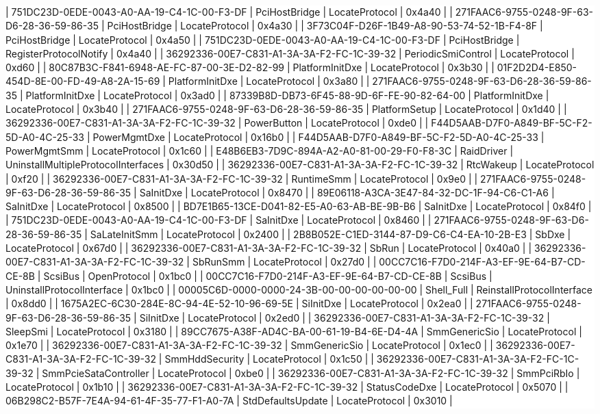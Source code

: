 | 751DC23D-0EDE-0043-A0-AA-19-C4-1C-00-F3-DF | PciHostBridge | LocateProtocol | 0x4a40 |
| 271FAAC6-9755-0248-9F-63-D6-28-36-59-86-35 | PciHostBridge | LocateProtocol | 0x4a30 |
| 3F73C04F-D26F-1B49-A8-90-53-74-52-1B-F4-8F | PciHostBridge | LocateProtocol | 0x4a50 |
| 751DC23D-0EDE-0043-A0-AA-19-C4-1C-00-F3-DF | PciHostBridge | RegisterProtocolNotify | 0x4a40 |
| 36292336-00E7-C831-A1-3A-3A-F2-FC-1C-39-32 | PeriodicSmiControl | LocateProtocol | 0xd60 |
| 80C87B3C-F841-6948-AE-FC-87-00-3E-D2-82-99 | PlatformInitDxe | LocateProtocol | 0x3b30 |
| 01F2D2D4-E850-454D-8E-00-FD-49-A8-2A-15-69 | PlatformInitDxe | LocateProtocol | 0x3a80 |
| 271FAAC6-9755-0248-9F-63-D6-28-36-59-86-35 | PlatformInitDxe | LocateProtocol | 0x3ad0 |
| 87339B8D-DB73-6F45-88-9D-6F-FE-90-82-64-00 | PlatformInitDxe | LocateProtocol | 0x3b40 |
| 271FAAC6-9755-0248-9F-63-D6-28-36-59-86-35 | PlatformSetup | LocateProtocol | 0x1d40 |
| 36292336-00E7-C831-A1-3A-3A-F2-FC-1C-39-32 | PowerButton | LocateProtocol | 0xde0 |
| F44D5AAB-D7F0-A849-BF-5C-F2-5D-A0-4C-25-33 | PowerMgmtDxe | LocateProtocol | 0x16b0 |
| F44D5AAB-D7F0-A849-BF-5C-F2-5D-A0-4C-25-33 | PowerMgmtSmm | LocateProtocol | 0x1c60 |
| E48B6EB3-7D9C-894A-A2-A0-81-00-29-F0-F8-3C | RaidDriver | UninstallMultipleProtocolInterfaces | 0x30d50 |
| 36292336-00E7-C831-A1-3A-3A-F2-FC-1C-39-32 | RtcWakeup | LocateProtocol | 0xf20 |
| 36292336-00E7-C831-A1-3A-3A-F2-FC-1C-39-32 | RuntimeSmm | LocateProtocol | 0x9e0 |
| 271FAAC6-9755-0248-9F-63-D6-28-36-59-86-35 | SaInitDxe | LocateProtocol | 0x8470 |
| 89E06118-A3CA-3E47-84-32-DC-1F-94-C6-C1-A6 | SaInitDxe | LocateProtocol | 0x8500 |
| BD7E1B65-13CE-D041-82-E5-A0-63-AB-BE-9B-B6 | SaInitDxe | LocateProtocol | 0x84f0 |
| 751DC23D-0EDE-0043-A0-AA-19-C4-1C-00-F3-DF | SaInitDxe | LocateProtocol | 0x8460 |
| 271FAAC6-9755-0248-9F-63-D6-28-36-59-86-35 | SaLateInitSmm | LocateProtocol | 0x2400 |
| 2B8B052E-C1ED-3144-87-D9-C6-C4-EA-10-2B-E3 | SbDxe | LocateProtocol | 0x67d0 |
| 36292336-00E7-C831-A1-3A-3A-F2-FC-1C-39-32 | SbRun | LocateProtocol | 0x40a0 |
| 36292336-00E7-C831-A1-3A-3A-F2-FC-1C-39-32 | SbRunSmm | LocateProtocol | 0x27d0 |
| 00CC7C16-F7D0-214F-A3-EF-9E-64-B7-CD-CE-8B | ScsiBus | OpenProtocol | 0x1bc0 |
| 00CC7C16-F7D0-214F-A3-EF-9E-64-B7-CD-CE-8B | ScsiBus | UninstallProtocolInterface | 0x1bc0 |
| 00005C6D-0000-0000-24-3B-00-00-00-00-00-00 | Shell_Full | ReinstallProtocolInterface | 0x8dd0 |
| 1675A2EC-6C30-284E-8C-94-4E-52-10-96-69-5E | SiInitDxe | LocateProtocol | 0x2ea0 |
| 271FAAC6-9755-0248-9F-63-D6-28-36-59-86-35 | SiInitDxe | LocateProtocol | 0x2ed0 |
| 36292336-00E7-C831-A1-3A-3A-F2-FC-1C-39-32 | SleepSmi | LocateProtocol | 0x3180 |
| 89CC7675-A38F-AD4C-BA-00-61-19-B4-6E-D4-4A | SmmGenericSio | LocateProtocol | 0x1e70 |
| 36292336-00E7-C831-A1-3A-3A-F2-FC-1C-39-32 | SmmGenericSio | LocateProtocol | 0x1ec0 |
| 36292336-00E7-C831-A1-3A-3A-F2-FC-1C-39-32 | SmmHddSecurity | LocateProtocol | 0x1c50 |
| 36292336-00E7-C831-A1-3A-3A-F2-FC-1C-39-32 | SmmPcieSataController | LocateProtocol | 0xbe0 |
| 36292336-00E7-C831-A1-3A-3A-F2-FC-1C-39-32 | SmmPciRbIo | LocateProtocol | 0x1b10 |
| 36292336-00E7-C831-A1-3A-3A-F2-FC-1C-39-32 | StatusCodeDxe | LocateProtocol | 0x5070 |
| 06B298C2-B57F-7E4A-94-61-4F-35-77-F1-A0-7A | StdDefaultsUpdate | LocateProtocol | 0x3010 |